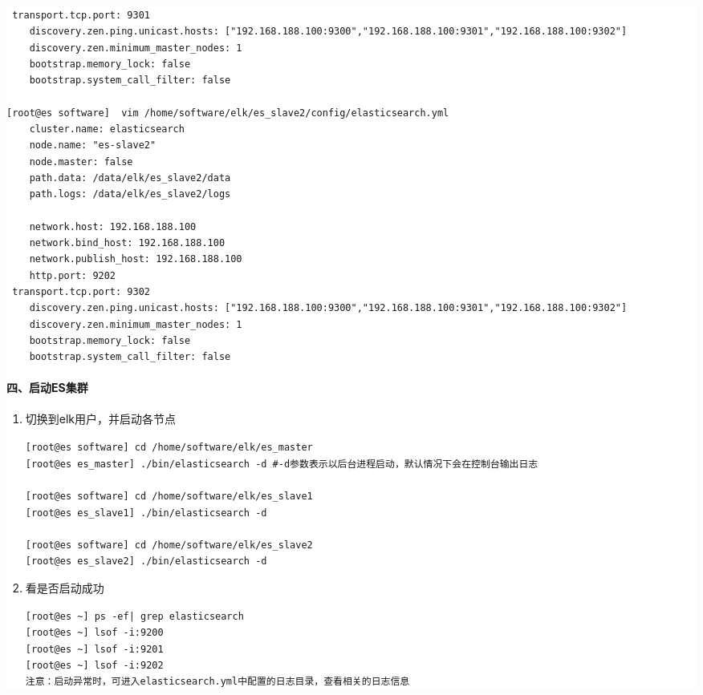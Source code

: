    ```shell
   	transport.tcp.port: 9301  
       discovery.zen.ping.unicast.hosts: ["192.168.188.100:9300","192.168.188.100:9301","192.168.188.100:9302"]
       discovery.zen.minimum_master_nodes: 1
       bootstrap.memory_lock: false
       bootstrap.system_call_filter: false

   [root@es software]  vim /home/software/elk/es_slave2/config/elasticsearch.yml
       cluster.name: elasticsearch
       node.name: "es-slave2"
       node.master: false
       path.data: /data/elk/es_slave2/data
       path.logs: /data/elk/es_slave2/logs

       network.host: 192.168.188.100
       network.bind_host: 192.168.188.100
       network.publish_host: 192.168.188.100
       http.port: 9202    
   	transport.tcp.port: 9302  
       discovery.zen.ping.unicast.hosts: ["192.168.188.100:9300","192.168.188.100:9301","192.168.188.100:9302"]
       discovery.zen.minimum_master_nodes: 1
       bootstrap.memory_lock: false
       bootstrap.system_call_filter: false
   ```



#### 四、启动ES集群

1. 切换到elk用户，并启动各节点

   ```shell
   [root@es software] cd /home/software/elk/es_master
   [root@es es_master] ./bin/elasticsearch -d #-d参数表示以后台进程启动，默认情况下会在控制台输出日志

   [root@es software] cd /home/software/elk/es_slave1
   [root@es es_slave1] ./bin/elasticsearch -d

   [root@es software] cd /home/software/elk/es_slave2
   [root@es es_slave2] ./bin/elasticsearch -d

   ```

2. 看是否启动成功

   ```shell
   [root@es ~] ps -ef| grep elasticsearch
   [root@es ~] lsof -i:9200
   [root@es ~] lsof -i:9201
   [root@es ~] lsof -i:9202
   注意：启动异常时，可进入elasticsearch.yml中配置的日志目录，查看相关的日志信息
   ```
